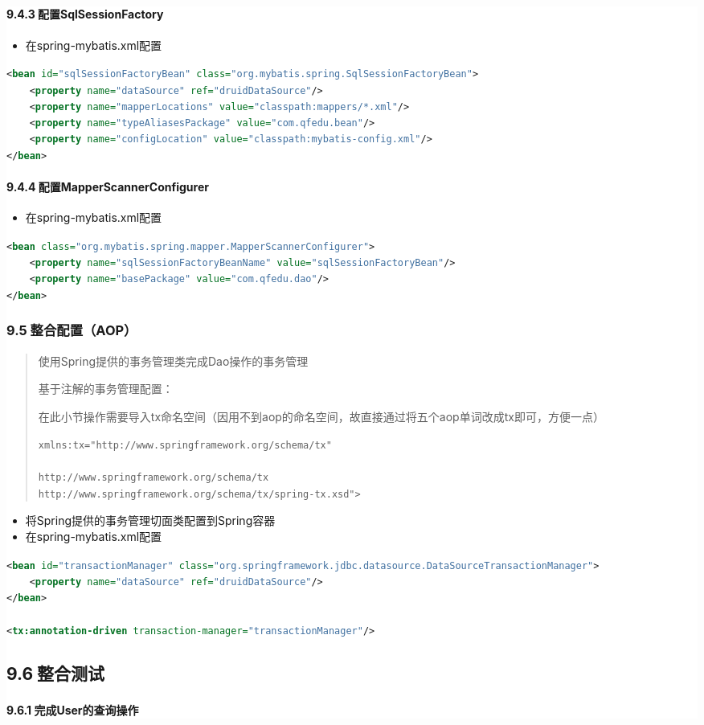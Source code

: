 #### 9.4.3 配置SqlSessionFactory

- 在spring-mybatis.xml配置

````xml
<bean id="sqlSessionFactoryBean" class="org.mybatis.spring.SqlSessionFactoryBean">
    <property name="dataSource" ref="druidDataSource"/>
    <property name="mapperLocations" value="classpath:mappers/*.xml"/>
    <property name="typeAliasesPackage" value="com.qfedu.bean"/>
    <property name="configLocation" value="classpath:mybatis-config.xml"/>
</bean>
````

#### 9.4.4 配置MapperScannerConfigurer

- 在spring-mybatis.xml配置

````xml
<bean class="org.mybatis.spring.mapper.MapperScannerConfigurer">
    <property name="sqlSessionFactoryBeanName" value="sqlSessionFactoryBean"/>
    <property name="basePackage" value="com.qfedu.dao"/>
</bean>
````

### 9.5 整合配置（AOP）

> 使用Spring提供的事务管理类完成Dao操作的事务管理
>
> 基于注解的事务管理配置：
>
> 在此小节操作需要导入tx命名空间（因用不到aop的命名空间，故直接通过将五个aop单词改成tx即可，方便一点）
>
> ````xml
> xmlns:tx="http://www.springframework.org/schema/tx"
> 
> http://www.springframework.org/schema/tx
> http://www.springframework.org/schema/tx/spring-tx.xsd">
> ````

- 将Spring提供的事务管理切面类配置到Spring容器
- 在spring-mybatis.xml配置

```xml
<bean id="transactionManager" class="org.springframework.jdbc.datasource.DataSourceTransactionManager">
    <property name="dataSource" ref="druidDataSource"/>
</bean>

<tx:annotation-driven transaction-manager="transactionManager"/>
```

## 9.6 整合测试

#### 9.6.1 完成User的查询操作
